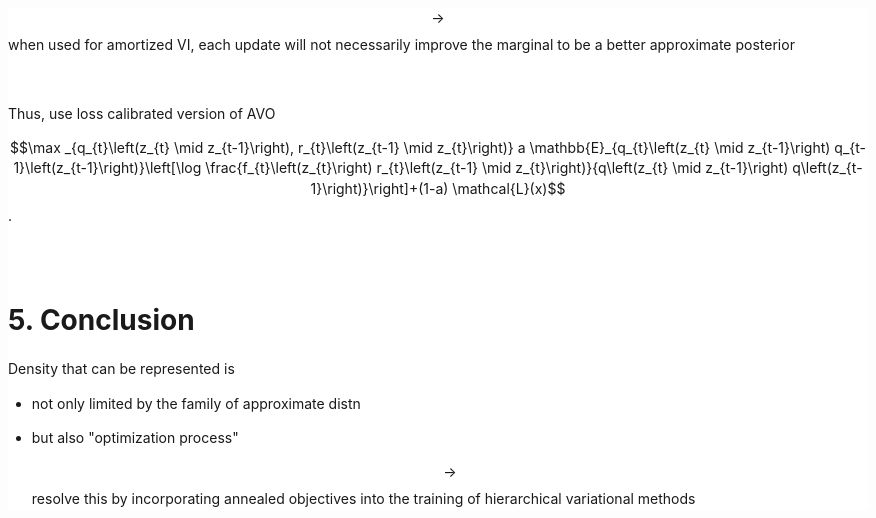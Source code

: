 $$\rightarrow$$ when used for amortized VI, each update will not necessarily improve the marginal to be a better approximate posterior

<br>

Thus, use loss calibrated version of AVO

$$\max _{q_{t}\left(z_{t} \mid z_{t-1}\right), r_{t}\left(z_{t-1} \mid z_{t}\right)} a \mathbb{E}_{q_{t}\left(z_{t} \mid z_{t-1}\right) q_{t-1}\left(z_{t-1}\right)}\left[\log \frac{f_{t}\left(z_{t}\right) r_{t}\left(z_{t-1} \mid z_{t}\right)}{q\left(z_{t} \mid z_{t-1}\right) q\left(z_{t-1}\right)}\right]+(1-a) \mathcal{L}(x)$$.

<br>

# 5. Conclusion

Density that can be represented is

- not only limited by the family of approximate distn

- but also "optimization process"

  $$\rightarrow$$ resolve this by incorporating annealed objectives into the training of hierarchical variational methods